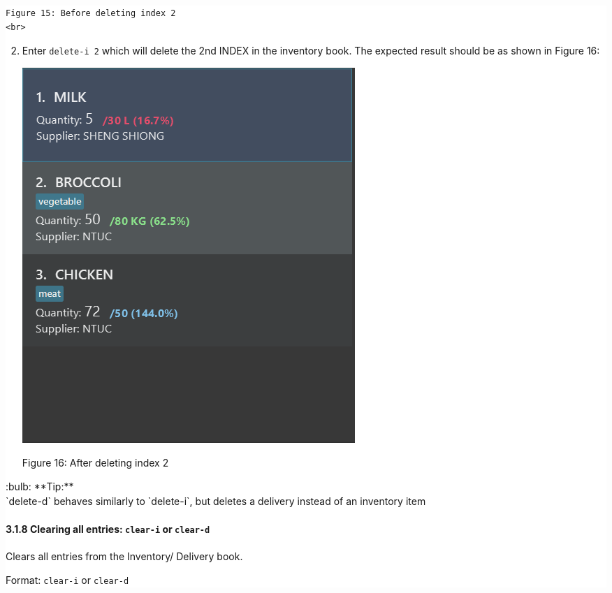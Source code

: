     Figure 15: Before deleting index 2
    <br>

<div style="page-break-after: always;"></div>

2. Enter `delete-i 2` which will delete the 2nd INDEX in the inventory book. The expected result should be as shown in Figure 16:
    <br>
    
    ![delete-i_step2](images/UG_delete_eg1_step2.PNG)
    <br>
    
    Figure 16: After deleting index 2
    <br>

<div markdown="span" class="alert alert-primary">:bulb: **Tip:** <br>
`delete-d` behaves similarly to `delete-i`, but deletes a delivery instead of an inventory item
</div>


<div style="page-break-after: always;"></div>

#### 3.1.8 Clearing all entries: `clear-i` or `clear-d`

Clears all entries from the Inventory/ Delivery book.

Format: `clear-i` or `clear-d`

